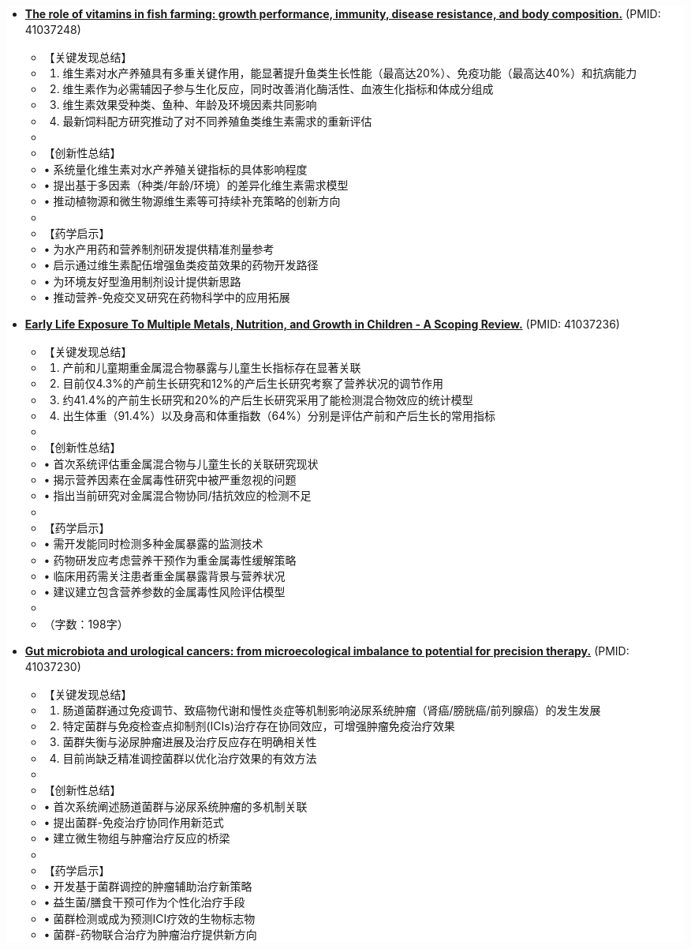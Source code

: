 *   **[The role of vitamins in fish farming: growth performance, immunity, disease resistance, and body composition.](https://pubmed.ncbi.nlm.nih.gov/41037248/)** (PMID: 41037248)
    *   【关键发现总结】
    *   1. 维生素对水产养殖具有多重关键作用，能显著提升鱼类生长性能（最高达20%）、免疫功能（最高达40%）和抗病能力
    *   2. 维生素作为必需辅因子参与生化反应，同时改善消化酶活性、血液生化指标和体成分组成
    *   3. 维生素效果受种类、鱼种、年龄及环境因素共同影响
    *   4. 最新饲料配方研究推动了对不同养殖鱼类维生素需求的重新评估
    *   
    *   【创新性总结】
    *   • 系统量化维生素对水产养殖关键指标的具体影响程度
    *   • 提出基于多因素（种类/年龄/环境）的差异化维生素需求模型
    *   • 推动植物源和微生物源维生素等可持续补充策略的创新方向
    *   
    *   【药学启示】
    *   • 为水产用药和营养制剂研发提供精准剂量参考
    *   • 启示通过维生素配伍增强鱼类疫苗效果的药物开发路径
    *   • 为环境友好型渔用制剂设计提供新思路
    *   • 推动营养-免疫交叉研究在药物科学中的应用拓展

*   **[Early Life Exposure To Multiple Metals, Nutrition, and Growth in Children - A Scoping Review.](https://pubmed.ncbi.nlm.nih.gov/41037236/)** (PMID: 41037236)
    *   【关键发现总结】
    *   1. 产前和儿童期重金属混合物暴露与儿童生长指标存在显著关联
    *   2. 目前仅4.3%的产前生长研究和12%的产后生长研究考察了营养状况的调节作用
    *   3. 约41.4%的产前生长研究和20%的产后生长研究采用了能检测混合物效应的统计模型
    *   4. 出生体重（91.4%）以及身高和体重指数（64%）分别是评估产前和产后生长的常用指标
    *   
    *   【创新性总结】
    *   • 首次系统评估重金属混合物与儿童生长的关联研究现状
    *   • 揭示营养因素在金属毒性研究中被严重忽视的问题
    *   • 指出当前研究对金属混合物协同/拮抗效应的检测不足
    *   
    *   【药学启示】
    *   • 需开发能同时检测多种金属暴露的监测技术
    *   • 药物研发应考虑营养干预作为重金属毒性缓解策略
    *   • 临床用药需关注患者重金属暴露背景与营养状况
    *   • 建议建立包含营养参数的金属毒性风险评估模型
    *   
    *   （字数：198字）

*   **[Gut microbiota and urological cancers: from microecological imbalance to potential for precision therapy.](https://pubmed.ncbi.nlm.nih.gov/41037230/)** (PMID: 41037230)
    *   【关键发现总结】
    *   1. 肠道菌群通过免疫调节、致癌物代谢和慢性炎症等机制影响泌尿系统肿瘤（肾癌/膀胱癌/前列腺癌）的发生发展
    *   2. 特定菌群与免疫检查点抑制剂(ICIs)治疗存在协同效应，可增强肿瘤免疫治疗效果
    *   3. 菌群失衡与泌尿肿瘤进展及治疗反应存在明确相关性
    *   4. 目前尚缺乏精准调控菌群以优化治疗效果的有效方法
    *   
    *   【创新性总结】
    *   • 首次系统阐述肠道菌群与泌尿系统肿瘤的多机制关联
    *   • 提出菌群-免疫治疗协同作用新范式
    *   • 建立微生物组与肿瘤治疗反应的桥梁
    *   
    *   【药学启示】
    *   • 开发基于菌群调控的肿瘤辅助治疗新策略
    *   • 益生菌/膳食干预可作为个性化治疗手段
    *   • 菌群检测或成为预测ICI疗效的生物标志物
    *   • 菌群-药物联合治疗为肿瘤治疗提供新方向
